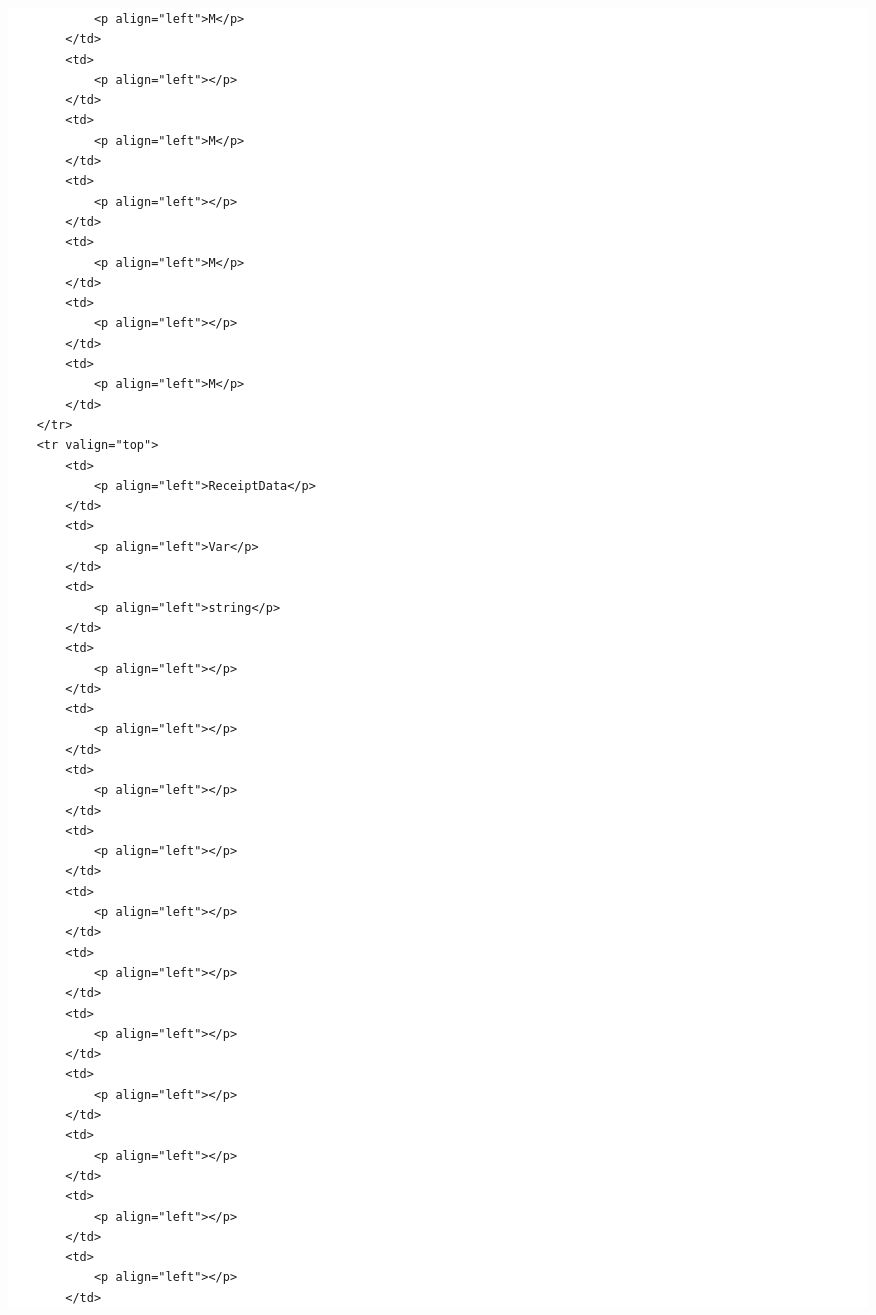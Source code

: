 				<p align="left">M</p>
			</td>
			<td>
				<p align="left"></p>
			</td>
			<td>
				<p align="left">M</p>
			</td>
			<td>
				<p align="left"></p>
			</td>
			<td>
				<p align="left">M</p>
			</td>
			<td>
				<p align="left"></p>
			</td>
			<td>
				<p align="left">M</p>
			</td>
		</tr>
		<tr valign="top">
			<td>
				<p align="left">ReceiptData</p>
			</td>
			<td>
				<p align="left">Var</p>
			</td>
			<td>
				<p align="left">string</p>
			</td>
			<td>
				<p align="left"></p>
			</td>
			<td>
				<p align="left"></p>
			</td>
			<td>
				<p align="left"></p>
			</td>
			<td>
				<p align="left"></p>
			</td>
			<td>
				<p align="left"></p>
			</td>
			<td>
				<p align="left"></p>
			</td>
			<td>
				<p align="left"></p>
			</td>
			<td>
				<p align="left"></p>
			</td>
			<td>
				<p align="left"></p>
			</td>
			<td>
				<p align="left"></p>
			</td>
			<td>
				<p align="left"></p>
			</td>